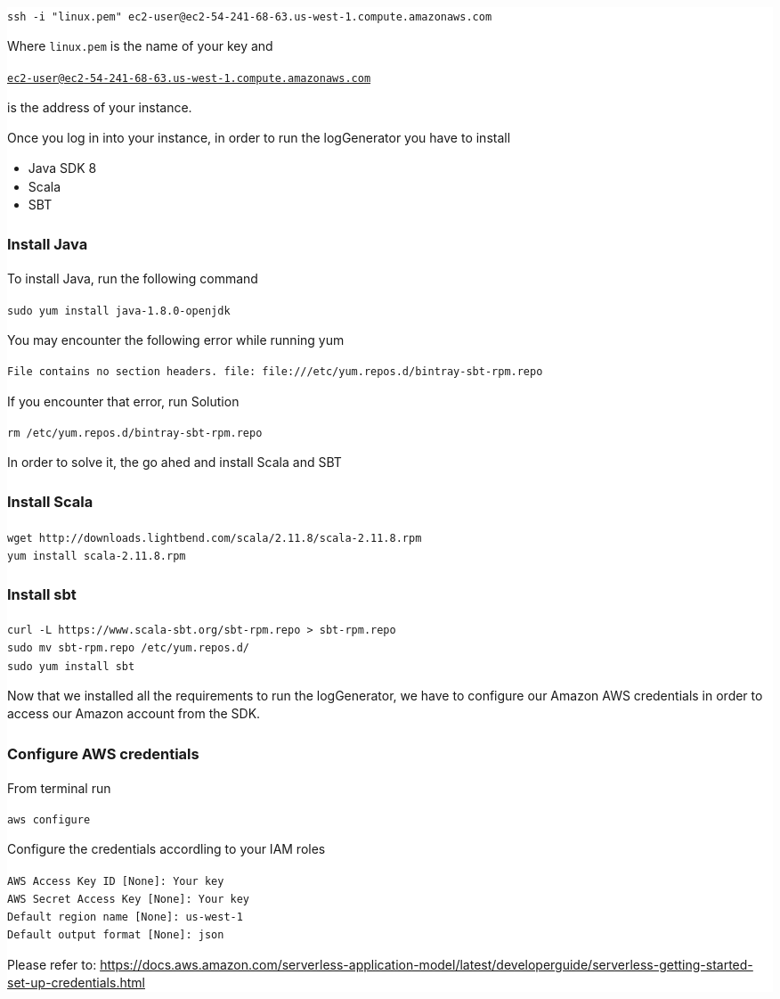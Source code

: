 ```shell
ssh -i "linux.pem" ec2-user@ec2-54-241-68-63.us-west-1.compute.amazonaws.com
```

Where <code>linux.pem</code> is the name of your key and

<code>ec2-user@ec2-54-241-68-63.us-west-1.compute.amazonaws.com</code>

is the address of your instance.

Once you log in into your instance, in order to run the logGenerator you have to install
- Java SDK 8
- Scala
- SBT

### Install Java

To install Java, run the following command

```shell
sudo yum install java-1.8.0-openjdk
```
You may encounter the following error while running yum
```shell
File contains no section headers. file: file:///etc/yum.repos.d/bintray-sbt-rpm.repo
```
If you encounter that error, run
Solution
```shell
rm /etc/yum.repos.d/bintray-sbt-rpm.repo
```
In order to solve it, the go ahed and install Scala and SBT

### Install Scala

```shell
wget http://downloads.lightbend.com/scala/2.11.8/scala-2.11.8.rpm
yum install scala-2.11.8.rpm
```
### Install sbt
```shell
curl -L https://www.scala-sbt.org/sbt-rpm.repo > sbt-rpm.repo
sudo mv sbt-rpm.repo /etc/yum.repos.d/
sudo yum install sbt
```

Now that we installed all the requirements to run the logGenerator, we have to configure our Amazon AWS credentials in order to access our Amazon account from the SDK.

### Configure AWS credentials

From terminal run
```shell
aws configure
```
Configure the credentials accordling to your IAM roles
```shell
AWS Access Key ID [None]: Your key
AWS Secret Access Key [None]: Your key
Default region name [None]: us-west-1
Default output format [None]: json
```
Please refer to: https://docs.aws.amazon.com/serverless-application-model/latest/developerguide/serverless-getting-started-set-up-credentials.html
